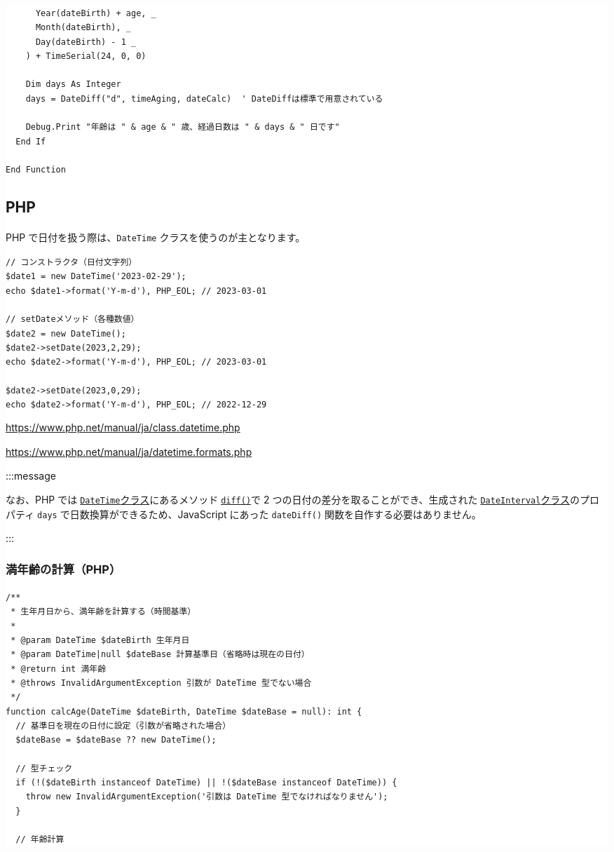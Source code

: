 ```vba:生年月日から満年齢と経過日数を算出する関数（VBA）
      Year(dateBirth) + age, _
      Month(dateBirth), _
      Day(dateBirth) - 1 _
    ) + TimeSerial(24, 0, 0)

    Dim days As Integer
    days = DateDiff("d", timeAging, dateCalc)  ' DateDiffは標準で用意されている
    
    Debug.Print "年齢は " & age & " 歳、経過日数は " & days & " 日です"
  End If

End Function
```

## PHP

PHP で日付を扱う際は、`DateTime` クラスを使うのが主となります。

```php:DateTimeによる日付生成
// コンストラクタ（日付文字列）
$date1 = new DateTime('2023-02-29');
echo $date1->format('Y-m-d'), PHP_EOL; // 2023-03-01

// setDateメソッド（各種数値）
$date2 = new DateTime();
$date2->setDate(2023,2,29);
echo $date2->format('Y-m-d'), PHP_EOL; // 2023-03-01

$date2->setDate(2023,0,29);
echo $date2->format('Y-m-d'), PHP_EOL; // 2022-12-29
```

https://www.php.net/manual/ja/class.datetime.php

https://www.php.net/manual/ja/datetime.formats.php

:::message

なお、PHP では [`DateTime`クラス](https://www.php.net/manual/ja/class.datetime.php)にあるメソッド [`diff()`](https://www.php.net/manual/ja/datetime.diff.php)で 2 つの日付の差分を取ることができ、生成された [`DateInterval`クラス](https://www.php.net/manual/ja/class.dateinterval.php)のプロパティ `days` で日数換算ができるため、JavaScript にあった `dateDiff()` 関数を自作する必要はありません。

:::

### 満年齢の計算（PHP）

```php:満年齢を計算する関数（PHP）
/**
 * 生年月日から、満年齢を計算する（時間基準）
 *
 * @param DateTime $dateBirth 生年月日
 * @param DateTime|null $dateBase 計算基準日（省略時は現在の日付）
 * @return int 満年齢
 * @throws InvalidArgumentException 引数が DateTime 型でない場合
 */
function calcAge(DateTime $dateBirth, DateTime $dateBase = null): int {
  // 基準日を現在の日付に設定（引数が省略された場合）
  $dateBase = $dateBase ?? new DateTime();

  // 型チェック
  if (!($dateBirth instanceof DateTime) || !($dateBase instanceof DateTime)) {
    throw new InvalidArgumentException('引数は DateTime 型でなければなりません');
  }

  // 年齢計算
```